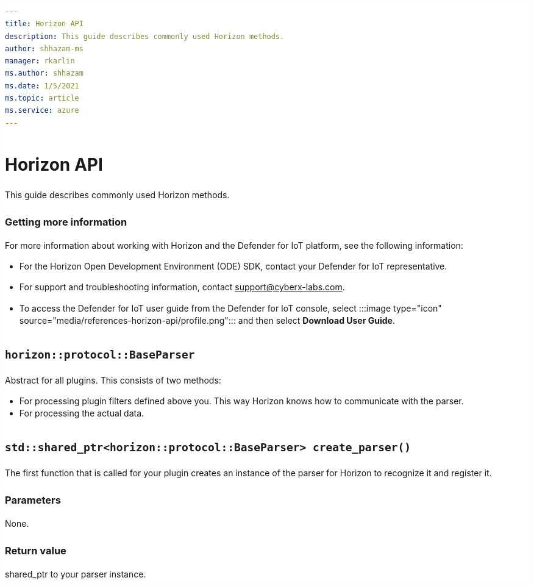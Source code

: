 ```yaml
---
title: Horizon API
description: This guide describes commonly used Horizon methods.
author: shhazam-ms
manager: rkarlin
ms.author: shhazam
ms.date: 1/5/2021
ms.topic: article
ms.service: azure
---
```


# Horizon API 

This guide describes commonly used Horizon methods.

### Getting more information

For more information about working with Horizon and the Defender for IoT platform, see the following information:

- For the Horizon Open Development Environment (ODE) SDK, contact your Defender for IoT representative.
- For support and troubleshooting information, contact <support@cyberx-labs.com>.

- To access the Defender for IoT user guide from the Defender for IoT console, select :::image type="icon" source="media/references-horizon-api/profile.png"::: and then select **Download User Guide**.


## `horizon::protocol::BaseParser`

Abstract for all plugins. This consists of two methods:

- For processing plugin filters defined above you. This way Horizon knows how to communicate with the parser.
- For processing the actual data.

## `std::shared_ptr<horizon::protocol::BaseParser> create_parser()`

The first function that is called for your plugin creates an instance of the parser for Horizon to recognize it and register it.

### Parameters 

None.

### Return value

shared_ptr to your parser instance.

